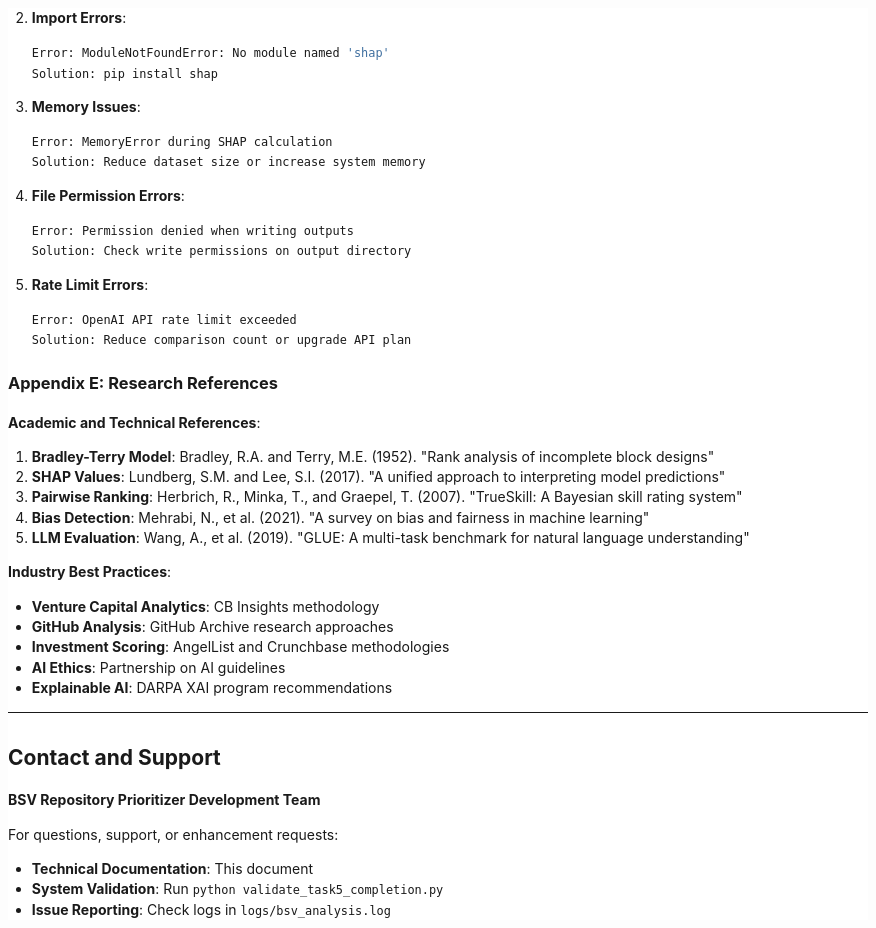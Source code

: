 2. **Import Errors**:
   ```bash
   Error: ModuleNotFoundError: No module named 'shap'
   Solution: pip install shap
   ```

3. **Memory Issues**:
   ```bash
   Error: MemoryError during SHAP calculation
   Solution: Reduce dataset size or increase system memory
   ```

4. **File Permission Errors**:
   ```bash
   Error: Permission denied when writing outputs
   Solution: Check write permissions on output directory
   ```

5. **Rate Limit Errors**:
   ```bash
   Error: OpenAI API rate limit exceeded
   Solution: Reduce comparison count or upgrade API plan
   ```

### Appendix E: Research References

**Academic and Technical References**:

1. **Bradley-Terry Model**: Bradley, R.A. and Terry, M.E. (1952). "Rank analysis of incomplete block designs"
2. **SHAP Values**: Lundberg, S.M. and Lee, S.I. (2017). "A unified approach to interpreting model predictions"
3. **Pairwise Ranking**: Herbrich, R., Minka, T., and Graepel, T. (2007). "TrueSkill: A Bayesian skill rating system"
4. **Bias Detection**: Mehrabi, N., et al. (2021). "A survey on bias and fairness in machine learning"
5. **LLM Evaluation**: Wang, A., et al. (2019). "GLUE: A multi-task benchmark for natural language understanding"

**Industry Best Practices**:
- **Venture Capital Analytics**: CB Insights methodology
- **GitHub Analysis**: GitHub Archive research approaches
- **Investment Scoring**: AngelList and Crunchbase methodologies
- **AI Ethics**: Partnership on AI guidelines
- **Explainable AI**: DARPA XAI program recommendations

---

## Contact and Support

**BSV Repository Prioritizer Development Team**

For questions, support, or enhancement requests:
- **Technical Documentation**: This document
- **System Validation**: Run `python validate_task5_completion.py`
- **Issue Reporting**: Check logs in `logs/bsv_analysis.log`
